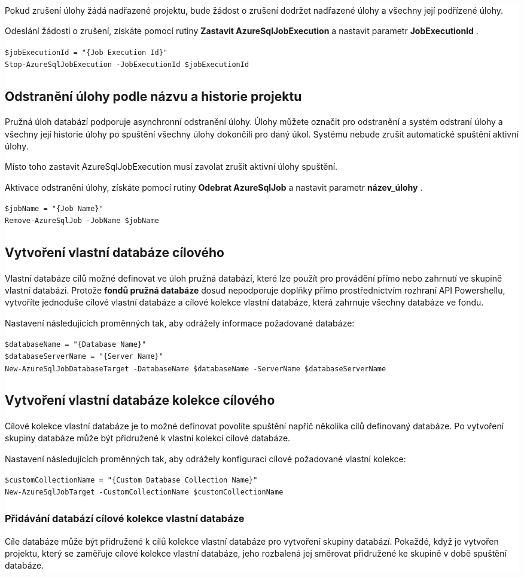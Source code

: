 Pokud zrušení úlohy žádá nadřazené projektu, bude žádost o zrušení dodržet nadřazené úlohy a všechny její podřízené úlohy.
 
Odeslání žádosti o zrušení, získáte pomocí rutiny **Zastavit AzureSqlJobExecution** a nastavit parametr **JobExecutionId** .

    $jobExecutionId = "{Job Execution Id}"
    Stop-AzureSqlJobExecution -JobExecutionId $jobExecutionId

## <a name="delete-a-job-by-name-and-the-jobs-history"></a>Odstranění úlohy podle názvu a historie projektu

Pružná úloh databází podporuje asynchronní odstranění úlohy. Úlohy můžete označit pro odstranění a systém odstraní úlohy a všechny její historie úlohy po spuštění všechny úlohy dokončili pro daný úkol. Systému nebude zrušit automatické spuštění aktivní úlohy.  

Místo toho zastavit AzureSqlJobExecution musí zavolat zrušit aktivní úlohy spuštění.

Aktivace odstranění úlohy, získáte pomocí rutiny **Odebrat AzureSqlJob** a nastavit parametr **název_úlohy** .

    $jobName = "{Job Name}"
    Remove-AzureSqlJob -JobName $jobName
 
## <a name="create-a-custom-database-target"></a>Vytvoření vlastní databáze cílového
Vlastní databáze cílů možné definovat ve úloh pružná databází, které lze použít pro provádění přímo nebo zahrnutí ve skupině vlastní databázi. Protože **fondů pružná databáze** dosud nepodporuje doplňky přímo prostřednictvím rozhraní API Powershellu, vytvoříte jednoduše cílové vlastní databáze a cílové kolekce vlastní databáze, která zahrnuje všechny databáze ve fondu.

Nastavení následujících proměnných tak, aby odrážely informace požadované databáze:

    $databaseName = "{Database Name}"
    $databaseServerName = "{Server Name}"
    New-AzureSqlJobDatabaseTarget -DatabaseName $databaseName -ServerName $databaseServerName 

## <a name="create-a-custom-database-collection-target"></a>Vytvoření vlastní databáze kolekce cílového
Cílové kolekce vlastní databáze je to možné definovat povolíte spuštění napříč několika cílů definovaný databáze. Po vytvoření skupiny databáze může být přidružené k vlastní kolekci cílové databáze.

Nastavení následujících proměnných tak, aby odrážely konfiguraci cílové požadované vlastní kolekce:

    $customCollectionName = "{Custom Database Collection Name}"
    New-AzureSqlJobTarget -CustomCollectionName $customCollectionName 

### <a name="add-databases-to-a-custom-database-collection-target"></a>Přidávání databází cílové kolekce vlastní databáze

Cíle databáze může být přidružené k cílů kolekce vlastní databáze pro vytvoření skupiny databází. Pokaždé, když je vytvořen projektu, který se zaměřuje cílové kolekce vlastní databáze, jeho rozbalená jej směrovat přidružené ke skupině v době spuštění databáze.
